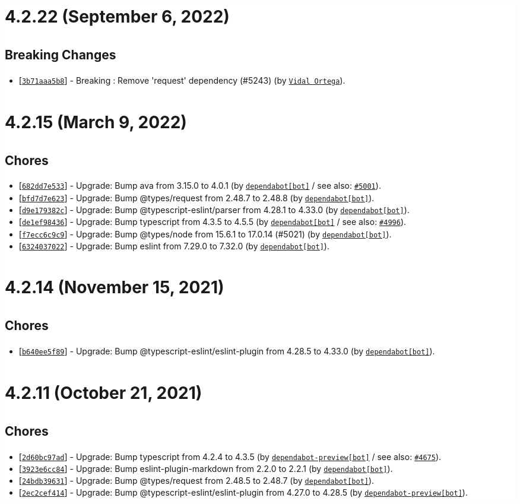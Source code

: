 # 4.2.22 (September 6, 2022)

## Breaking Changes

* [[`3b71aaa5b8`](https://github.com/webhintio/hint/commit/3b71aaa5b8bae23ea0597912b5328a5785ab377c)] - Breaking : Remove 'request' dependency (#5243) (by [`Vidal Ortega`](https://github.com/vidorteg)).


# 4.2.15 (March 9, 2022)

## Chores

* [[`682dd7e533`](https://github.com/webhintio/hint/commit/682dd7e5333459ad7a0331cc86316c41f2042323)] - Upgrade: Bump ava from 3.15.0 to 4.0.1 (by [`dependabot[bot]`](https://github.com/apps/dependabot) / see also: [`#5001`](https://github.com/webhintio/hint/issues/5001)).
* [[`bfd7d7e623`](https://github.com/webhintio/hint/commit/bfd7d7e623c64b1a13c7370591dc071261281851)] - Upgrade: Bump @types/request from 2.48.7 to 2.48.8 (by [`dependabot[bot]`](https://github.com/apps/dependabot)).
* [[`d9e179382c`](https://github.com/webhintio/hint/commit/d9e179382c8f4ffd60cf35f8b962a29a76b0b72f)] - Upgrade: Bump @typescript-eslint/parser from 4.28.1 to 4.33.0 (by [`dependabot[bot]`](https://github.com/apps/dependabot)).
* [[`de1ef98436`](https://github.com/webhintio/hint/commit/de1ef9843660c912f6a4e05ee741d25c6eddd01e)] - Upgrade: Bump typescript from 4.3.5 to 4.5.5 (by [`dependabot[bot]`](https://github.com/apps/dependabot) / see also: [`#4996`](https://github.com/webhintio/hint/issues/4996)).
* [[`f7ecc6c9c9`](https://github.com/webhintio/hint/commit/f7ecc6c9c98206688fdc203912afe98d713f3777)] - Upgrade: Bump @types/node from 15.6.1 to 17.0.14 (#5021) (by [`dependabot[bot]`](https://github.com/apps/dependabot)).
* [[`6324037022`](https://github.com/webhintio/hint/commit/6324037022ef35767571bfb5aaa9c17384231ebc)] - Upgrade: Bump eslint from 7.29.0 to 7.32.0 (by [`dependabot[bot]`](https://github.com/apps/dependabot)).


# 4.2.14 (November 15, 2021)

## Chores

* [[`b640ee5f89`](https://github.com/webhintio/hint/commit/b640ee5f890750f542fdfc879c2742e1852800c3)] - Upgrade: Bump @typescript-eslint/eslint-plugin from 4.28.5 to 4.33.0 (by [`dependabot[bot]`](https://github.com/apps/dependabot)).


# 4.2.11 (October 21, 2021)

## Chores

* [[`2d60bc97ad`](https://github.com/webhintio/hint/commit/2d60bc97adb2ccbd608247d7083c2a3486832895)] - Upgrade: Bump typescript from 4.2.4 to 4.3.5 (by [`dependabot-preview[bot]`](https://github.com/apps/dependabot-preview) / see also: [`#4675`](https://github.com/webhintio/hint/issues/4675)).
* [[`3923e6cc84`](https://github.com/webhintio/hint/commit/3923e6cc84dfdfa5120cf1b877be8257e068e0a7)] - Upgrade: Bump eslint-plugin-markdown from 2.2.0 to 2.2.1 (by [`dependabot[bot]`](https://github.com/apps/dependabot)).
* [[`24bdb39631`](https://github.com/webhintio/hint/commit/24bdb39631414215f4a1ee5c2b90ff75107363dd)] - Upgrade: Bump @types/request from 2.48.5 to 2.48.7 (by [`dependabot[bot]`](https://github.com/apps/dependabot)).
* [[`2ec2cef414`](https://github.com/webhintio/hint/commit/2ec2cef414ab42fcbaa54e8671e65e58780fe8e0)] - Upgrade: Bump @typescript-eslint/eslint-plugin from 4.27.0 to 4.28.5 (by [`dependabot-preview[bot]`](https://github.com/apps/dependabot-preview)).